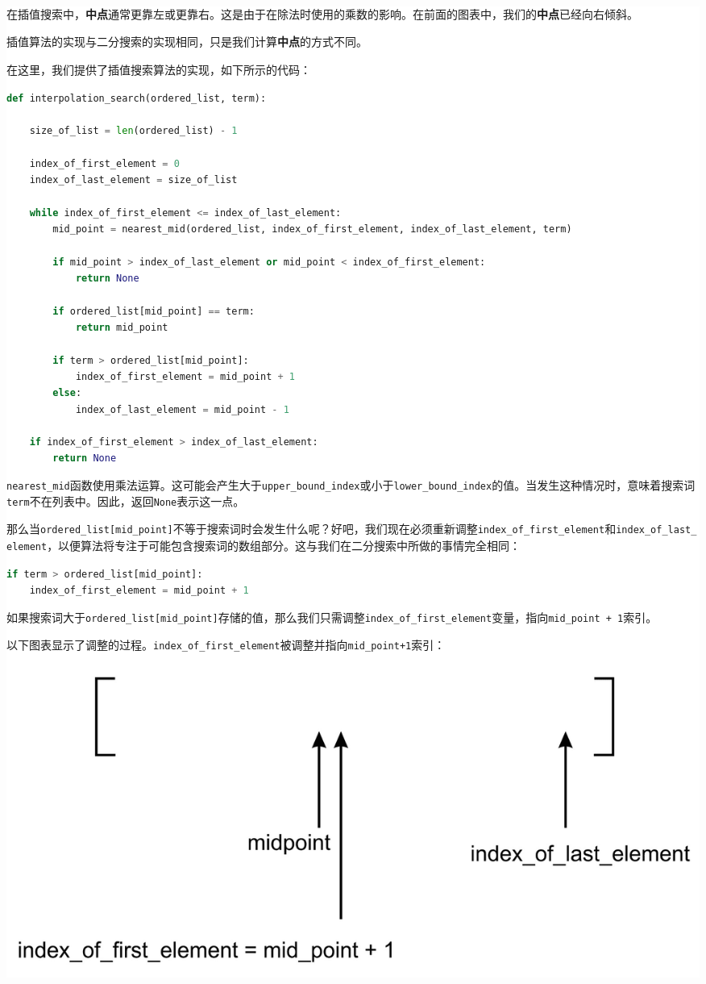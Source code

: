 在插值搜索中，**中点**通常更靠左或更靠右。这是由于在除法时使用的乘数的影响。在前面的图表中，我们的**中点**已经向右倾斜。

插值算法的实现与二分搜索的实现相同，只是我们计算**中点**的方式不同。

在这里，我们提供了插值搜索算法的实现，如下所示的代码：

```py
def interpolation_search(ordered_list, term): 

    size_of_list = len(ordered_list) - 1 

    index_of_first_element = 0 
    index_of_last_element = size_of_list 

    while index_of_first_element <= index_of_last_element: 
        mid_point = nearest_mid(ordered_list, index_of_first_element, index_of_last_element, term) 

        if mid_point > index_of_last_element or mid_point < index_of_first_element: 
            return None 

        if ordered_list[mid_point] == term: 
            return mid_point 

        if term > ordered_list[mid_point]: 
            index_of_first_element = mid_point + 1 
        else: 
            index_of_last_element = mid_point - 1 

    if index_of_first_element > index_of_last_element: 
        return None 
```

`nearest_mid`函数使用乘法运算。这可能会产生大于`upper_bound_index`或小于`lower_bound_index`的值。当发生这种情况时，意味着搜索词`term`不在列表中。因此，返回`None`表示这一点。

那么当`ordered_list[mid_point]`不等于搜索词时会发生什么呢？好吧，我们现在必须重新调整`index_of_first_element`和`index_of_last_element`，以便算法将专注于可能包含搜索词的数组部分。这与我们在二分搜索中所做的事情完全相同：

```py
if term > ordered_list[mid_point]: 
    index_of_first_element = mid_point + 1 
```

如果搜索词大于`ordered_list[mid_point]`存储的值，那么我们只需调整`index_of_first_element`变量，指向`mid_point + 1`索引。

以下图表显示了调整的过程。`index_of_first_element`被调整并指向`mid_point+1`索引：

![](img/b4d74ddb-972e-4f1b-8f31-404863c144c7.png)
